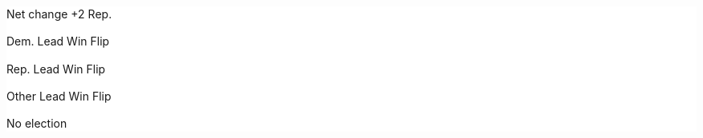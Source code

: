 <div class="eln-gain-summary">

<span class="eln-gain-label">Net change</span> +2
Rep.

</div>

</div>

<div class="eln-key-races-wrapper eln-wrapper-desktop">

<div class="eln-maps">

<div class="eln-map">

<div class="eln-results-map eln-national-map eln-geographic-map">

</div>

</div>

<div class="eln-map-keys eln-big-board-key">

<div class="eln-map-key-results eln-active lead-win-gain">

<div class="eln-map-key eln-map-key-lead-win-gain" data-template="map-key-lead-win" data-state-id="all" data-race-type="senate" data-page-type="office-page">

<div class="eln-key-group eln-all-reporting eln-has-other">

<span class="eln-last-name">Dem.</span>
<span class="eln-leader"><span class="eln-swatch-light eln-democrat"></span>
<span class="eln-text">Lead</span>
</span><span class="eln-winner"><span class="eln-swatch eln-democrat"></span>
<span class="eln-text">Win</span>
</span><span class="eln-gain"><span class="eln-swatch eln-democrat"></span>
<span class="eln-text">Flip</span></span>

<span class="eln-last-name">Rep.</span>
<span class="eln-leader"><span class="eln-swatch-light eln-republican"></span>
<span class="eln-text">Lead</span>
</span><span class="eln-winner"><span class="eln-swatch eln-republican"></span>
<span class="eln-text">Win</span>
</span><span class="eln-gain"><span class="eln-swatch eln-republican"></span>
<span class="eln-text">Flip</span></span>

<span class="eln-last-name">Other</span>
<span class="eln-leader"><span class="eln-swatch-light eln-other"></span>
<span class="eln-text">Lead</span>
</span><span class="eln-winner"><span class="eln-swatch eln-other"></span>
<span class="eln-text">Win</span>
</span><span class="eln-gain"><span class="eln-swatch eln-other"></span>
<span class="eln-text">Flip</span></span>

<span class="eln-last-name">No election</span>
<span class="eln-leader"><span class="eln-swatch eln-no-election"></span></span>

</div>

</div>
